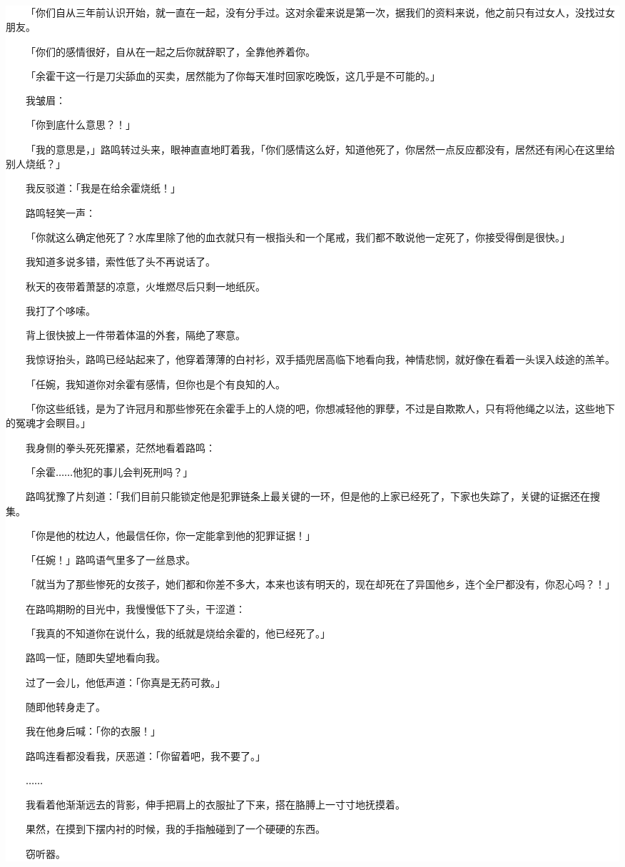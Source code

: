 &emsp;&emsp;「你们自从三年前认识开始，就一直在一起，没有分手过。这对余霍来说是第一次，据我们的资料来说，他之前只有过女人，没找过女朋友。  
  
&emsp;&emsp;「你们的感情很好，自从在一起之后你就辞职了，全靠他养着你。  
  
&emsp;&emsp;「余霍干这一行是刀尖舔血的买卖，居然能为了你每天准时回家吃晚饭，这几乎是不可能的。」  
  
&emsp;&emsp;我皱眉：  
  
&emsp;&emsp;「你到底什么意思？！」  
  
&emsp;&emsp;「我的意思是，」路鸣转过头来，眼神直直地盯着我，「你们感情这么好，知道他死了，你居然一点反应都没有，居然还有闲心在这里给别人烧纸？」  
  
&emsp;&emsp;我反驳道：「我是在给余霍烧纸！」  
  
&emsp;&emsp;路鸣轻笑一声：  
  
&emsp;&emsp;「你就这么确定他死了？水库里除了他的血衣就只有一根指头和一个尾戒，我们都不敢说他一定死了，你接受得倒是很快。」  
  
&emsp;&emsp;我知道多说多错，索性低了头不再说话了。  
  
&emsp;&emsp;秋天的夜带着萧瑟的凉意，火堆燃尽后只剩一地纸灰。  
  
&emsp;&emsp;我打了个哆嗦。  
  
&emsp;&emsp;背上很快披上一件带着体温的外套，隔绝了寒意。  
  
&emsp;&emsp;我惊讶抬头，路鸣已经站起来了，他穿着薄薄的白衬衫，双手插兜居高临下地看向我，神情悲悯，就好像在看着一头误入歧途的羔羊。  
  
&emsp;&emsp;「任婉，我知道你对余霍有感情，但你也是个有良知的人。  
  
&emsp;&emsp;「你这些纸钱，是为了许冠月和那些惨死在余霍手上的人烧的吧，你想减轻他的罪孽，不过是自欺欺人，只有将他绳之以法，这些地下的冤魂才会瞑目。」  
  
&emsp;&emsp;我身侧的拳头死死攥紧，茫然地看着路鸣：  
  
&emsp;&emsp;「余霍……他犯的事儿会判死刑吗？」  
  
&emsp;&emsp;路鸣犹豫了片刻道：「我们目前只能锁定他是犯罪链条上最关键的一环，但是他的上家已经死了，下家也失踪了，关键的证据还在搜集。  
  
&emsp;&emsp;「你是他的枕边人，他最信任你，你一定能拿到他的犯罪证据！」  
  
&emsp;&emsp;「任婉！」路鸣语气里多了一丝恳求。  
  
&emsp;&emsp;「就当为了那些惨死的女孩子，她们都和你差不多大，本来也该有明天的，现在却死在了异国他乡，连个全尸都没有，你忍心吗？！」  
  
&emsp;&emsp;在路鸣期盼的目光中，我慢慢低下了头，干涩道：  
  
&emsp;&emsp;「我真的不知道你在说什么，我的纸就是烧给余霍的，他已经死了。」  
  
&emsp;&emsp;路鸣一怔，随即失望地看向我。  
  
&emsp;&emsp;过了一会儿，他低声道：「你真是无药可救。」  
  
&emsp;&emsp;随即他转身走了。  
  
&emsp;&emsp;我在他身后喊：「你的衣服！」  
  
&emsp;&emsp;路鸣连看都没看我，厌恶道：「你留着吧，我不要了。」  
  
&emsp;&emsp;……  
  
&emsp;&emsp;我看着他渐渐远去的背影，伸手把肩上的衣服扯了下来，搭在胳膊上一寸寸地抚摸着。  
  
&emsp;&emsp;果然，在摸到下摆内衬的时候，我的手指触碰到了一个硬硬的东西。  
  
&emsp;&emsp;窃听器。  
  